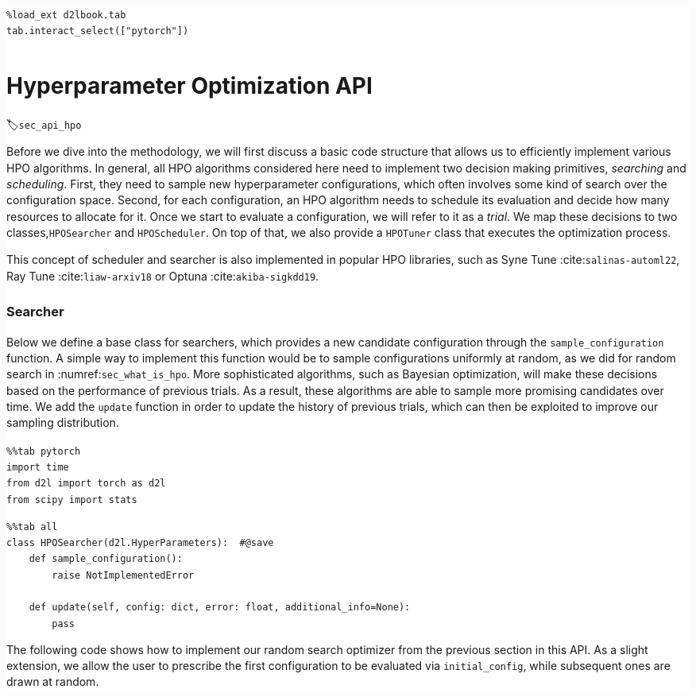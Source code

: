 ```{.python .input  n=1}
%load_ext d2lbook.tab
tab.interact_select(["pytorch"])
```

# Hyperparameter Optimization API
:label:`sec_api_hpo`

Before we dive into the methodology, we will first discuss a basic code
structure that allows us to efficiently implement various HPO algorithms. In
general, all HPO algorithms considered here need to implement two decision
making primitives, *searching* and *scheduling*. First, they need to sample new
hyperparameter configurations, which often involves some kind of search over the
configuration space. Second, for each configuration, an HPO algorithm needs to
schedule its evaluation and decide how many resources to allocate for it. Once
we start to evaluate a configuration, we will refer to it as a *trial*. We map
these decisions to two classes,`HPOSearcher` and `HPOScheduler`. On top of that,
we also provide a `HPOTuner` class that executes the optimization process.

This concept of scheduler and searcher is also implemented in popular HPO
libraries, such as Syne Tune :cite:`salinas-automl22`, Ray Tune
:cite:`liaw-arxiv18` or Optuna :cite:`akiba-sigkdd19`.

### Searcher

Below we define a base class for searchers, which provides a new candidate
configuration through the `sample_configuration` function. A simple way to
implement this function would be to sample configurations uniformly at random,
as we did for random search in :numref:`sec_what_is_hpo`. More sophisticated
algorithms, such as Bayesian optimization, will make these
decisions based on the performance of previous trials. As a result, these
algorithms are able to sample more promising candidates over time. We add the
`update` function in order to update the history of previous trials, which can
then be exploited to improve our sampling distribution.

```{.python .input  n=2}
%%tab pytorch
import time
from d2l import torch as d2l
from scipy import stats
```

```{.python .input  n=3}
%%tab all
class HPOSearcher(d2l.HyperParameters):  #@save
    def sample_configuration():
        raise NotImplementedError

    def update(self, config: dict, error: float, additional_info=None):
        pass
```

The following code shows how to implement our random search optimizer from the
previous section in this API. As a slight extension, we allow the user to
prescribe the first configuration to be evaluated via `initial_config`, while
subsequent ones are drawn at random.
